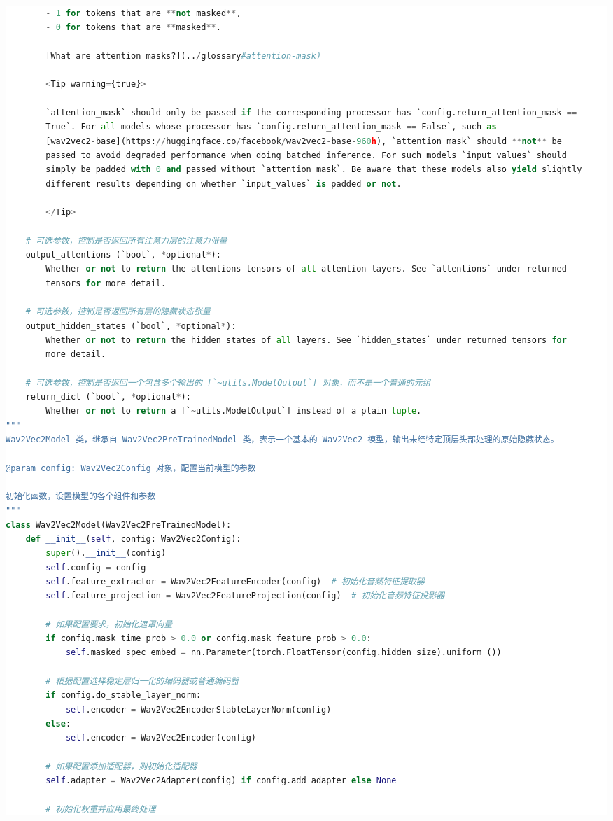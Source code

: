 ```py
        - 1 for tokens that are **not masked**,
        - 0 for tokens that are **masked**.
        
        [What are attention masks?](../glossary#attention-mask)
        
        <Tip warning={true}>
        
        `attention_mask` should only be passed if the corresponding processor has `config.return_attention_mask ==
        True`. For all models whose processor has `config.return_attention_mask == False`, such as
        [wav2vec2-base](https://huggingface.co/facebook/wav2vec2-base-960h), `attention_mask` should **not** be
        passed to avoid degraded performance when doing batched inference. For such models `input_values` should
        simply be padded with 0 and passed without `attention_mask`. Be aware that these models also yield slightly
        different results depending on whether `input_values` is padded or not.
        
        </Tip>
    
    # 可选参数，控制是否返回所有注意力层的注意力张量
    output_attentions (`bool`, *optional*):
        Whether or not to return the attentions tensors of all attention layers. See `attentions` under returned
        tensors for more detail.
    
    # 可选参数，控制是否返回所有层的隐藏状态张量
    output_hidden_states (`bool`, *optional*):
        Whether or not to return the hidden states of all layers. See `hidden_states` under returned tensors for
        more detail.
    
    # 可选参数，控制是否返回一个包含多个输出的 [`~utils.ModelOutput`] 对象，而不是一个普通的元组
    return_dict (`bool`, *optional*):
        Whether or not to return a [`~utils.ModelOutput`] instead of a plain tuple.
"""
Wav2Vec2Model 类，继承自 Wav2Vec2PreTrainedModel 类，表示一个基本的 Wav2Vec2 模型，输出未经特定顶层头部处理的原始隐藏状态。

@param config: Wav2Vec2Config 对象，配置当前模型的参数

初始化函数，设置模型的各个组件和参数
"""
class Wav2Vec2Model(Wav2Vec2PreTrainedModel):
    def __init__(self, config: Wav2Vec2Config):
        super().__init__(config)
        self.config = config
        self.feature_extractor = Wav2Vec2FeatureEncoder(config)  # 初始化音频特征提取器
        self.feature_projection = Wav2Vec2FeatureProjection(config)  # 初始化音频特征投影器

        # 如果配置要求，初始化遮罩向量
        if config.mask_time_prob > 0.0 or config.mask_feature_prob > 0.0:
            self.masked_spec_embed = nn.Parameter(torch.FloatTensor(config.hidden_size).uniform_())

        # 根据配置选择稳定层归一化的编码器或普通编码器
        if config.do_stable_layer_norm:
            self.encoder = Wav2Vec2EncoderStableLayerNorm(config)
        else:
            self.encoder = Wav2Vec2Encoder(config)

        # 如果配置添加适配器，则初始化适配器
        self.adapter = Wav2Vec2Adapter(config) if config.add_adapter else None

        # 初始化权重并应用最终处理
```